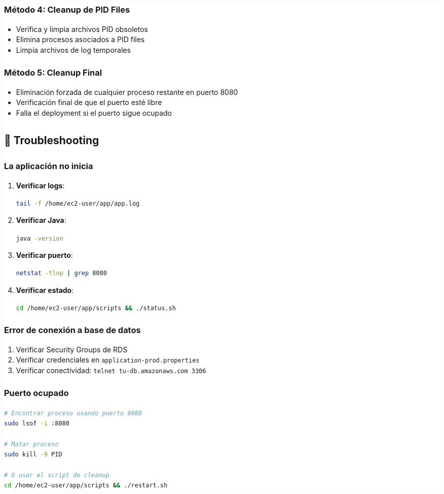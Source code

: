 ### **Método 4: Cleanup de PID Files**

- Verifica y limpia archivos PID obsoletos
- Elimina procesos asociados a PID files
- Limpia archivos de log temporales

### **Método 5: Cleanup Final**

- Eliminación forzada de cualquier proceso restante en puerto 8080
- Verificación final de que el puerto esté libre
- Falla el deployment si el puerto sigue ocupado

## 🚨 Troubleshooting

### La aplicación no inicia

1. **Verificar logs**:

   ```bash
   tail -f /home/ec2-user/app/app.log
   ```

2. **Verificar Java**:

   ```bash
   java -version
   ```

3. **Verificar puerto**:

   ```bash
   netstat -tlnp | grep 8080
   ```

4. **Verificar estado**:
   ```bash
   cd /home/ec2-user/app/scripts && ./status.sh
   ```

### Error de conexión a base de datos

1. Verificar Security Groups de RDS
2. Verificar credenciales en `application-prod.properties`
3. Verificar conectividad: `telnet tu-db.amazonaws.com 3306`

### Puerto ocupado

```bash
# Encontrar proceso usando puerto 8080
sudo lsof -i :8080

# Matar proceso
sudo kill -9 PID

# O usar el script de cleanup
cd /home/ec2-user/app/scripts && ./restart.sh
```
